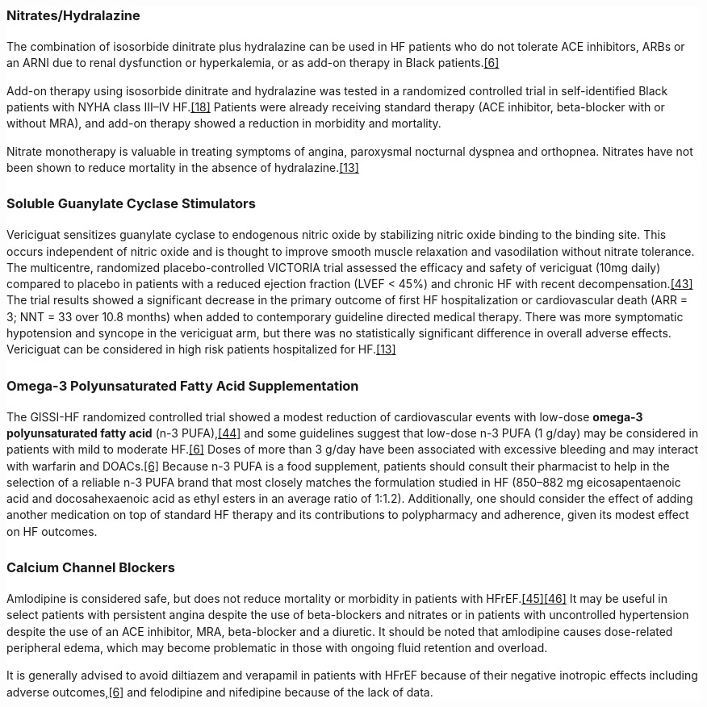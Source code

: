### Nitrates/Hydralazine

The combination of isosorbide dinitrate plus hydralazine can be used in HF patients who do not tolerate ACE inhibitors, ARBs or an ARNI due to renal dysfunction or hyperkalemia, or as add-on therapy in Black patients.​[[6]](#c0028n00030)

Add-on therapy using isosorbide dinitrate and hydralazine was tested in a randomized controlled trial in self-identified Black patients with NYHA class III–IV HF.​[[18]](#c0028n00271) Patients were already receiving standard therapy (ACE inhibitor, beta-blocker with or without MRA), and add-on therapy showed a reduction in morbidity and mortality.

Nitrate monotherapy is valuable in treating symptoms of angina, paroxysmal nocturnal dyspnea and orthopnea. Nitrates have not been shown to reduce mortality in the absence of hydralazine.​[[13]](#McDonaldMViraniSChanMEtAl.CCSCHFSHe-D21068C4)

### Soluble Guanylate Cyclase Stimulators

Vericiguat sensitizes guanylate cyclase to endogenous nitric oxide by stabilizing nitric oxide binding to the binding site. This occurs independent of nitric oxide and is thought to improve smooth muscle relaxation and vasodilation without nitrate tolerance. The multicentre, randomized placebo-controlled VICTORIA trial assessed the efficacy and safety of vericiguat (10mg daily) compared to placebo in patients with a reduced ejection fraction (LVEF < 45%) and chronic HF with recent decompensation.​[[43]](#ArmstrongPWPieskeBAnstromKJEtAl.Ver-3A98E96D) The trial results showed a significant decrease in the primary outcome of first HF hospitalization or cardiovascular death (ARR = 3; NNT = 33 over 10.8 months) when added to contemporary guideline directed medical therapy. There was more symptomatic hypotension and syncope in the vericiguat arm, but there was no statistically significant difference in overall adverse effects. Vericiguat can be considered in high risk patients hospitalized for HF.​[[13]](#McDonaldMViraniSChanMEtAl.CCSCHFSHe-D21068C4)

### Omega-3 Polyunsaturated Fatty Acid Supplementation

The GISSI-HF randomized controlled trial showed a modest reduction of cardiovascular events with low-dose **omega-3 polyunsaturated fatty acid** (n-3 PUFA),​[[44]](#c0028n00348) and some guidelines suggest that low-dose n-3 PUFA (1 g/day) may be considered in patients with mild to moderate HF.​[[6]](#c0028n00030) Doses of more than 3 g/day have been associated with excessive bleeding and may interact with warfarin and DOACs.​[[6]](#c0028n00030) Because n-3 PUFA is a food supplement, patients should consult their pharmacist to help in the selection of a reliable n-3 PUFA brand that most closely matches the formulation studied in HF (850–882 mg eicosapentaenoic acid and docosahexaenoic acid as ethyl esters in an average ratio of 1:1.2). Additionally, one should consider the effect of adding another medication on top of standard HF therapy and its contributions to polypharmacy and adherence, given its modest effect on HF outcomes.

### Calcium Channel Blockers

Amlodipine is considered safe, but does not reduce mortality or morbidity in patients with HFrEF.​[[45]](#c0028n00272)​[[46]](#c0028n00273) It may be useful in select patients with persistent angina despite the use of beta-blockers and nitrates or in patients with uncontrolled hypertension despite the use of an ACE inhibitor, MRA, beta-blocker and a diuretic. It should be noted that amlodipine causes dose-related peripheral edema, which may become problematic in those with ongoing fluid retention and overload.

It is generally advised to avoid diltiazem and verapamil in patients with HFrEF because of their negative inotropic effects including adverse outcomes,​[[6]](#c0028n00030) and felodipine and nifedipine because of the lack of data.
